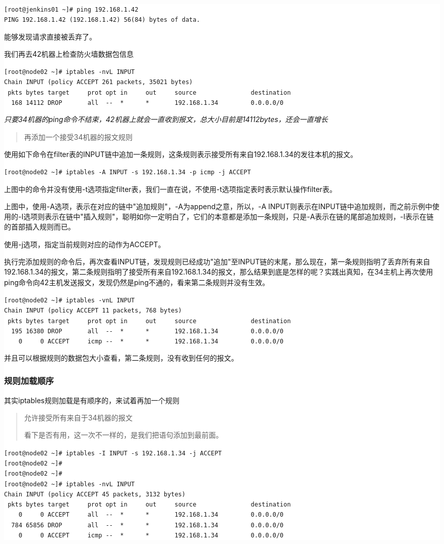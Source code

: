 ```
[root@jenkins01 ~]# ping 192.168.1.42
PING 192.168.1.42 (192.168.1.42) 56(84) bytes of data.
```

能够发现请求直接被丢弃了。

我们再去42机器上检查防火墙数据包信息

```
[root@node02 ~]# iptables -nvL INPUT
Chain INPUT (policy ACCEPT 261 packets, 35021 bytes)
 pkts bytes target     prot opt in     out     source               destination
  168 14112 DROP       all  --  *      *       192.168.1.34         0.0.0.0/0
```

*只要34机器的ping命令不结束，42机器上就会一直收到报文，总大小目前是14112bytes，还会一直增长*

> 再添加一个接受34机器的报文规则

使用如下命令在filter表的INPUT链中追加一条规则，这条规则表示接受所有来自192.168.1.34的发往本机的报文。

```
[root@node02 ~]# iptables -A INPUT -s 192.168.1.34 -p icmp -j ACCEPT
```

上图中的命令并没有使用-t选项指定filter表，我们一直在说，不使用-t选项指定表时表示默认操作filter表。

上图中，使用-A选项，表示在对应的链中"追加规则"，-A为append之意，所以，-A INPUT则表示在INPUT链中追加规则，而之前示例中使用的-I选项则表示在链中"插入规则"，聪明如你一定明白了，它们的本意都是添加一条规则，只是-A表示在链的尾部追加规则，-I表示在链的首部插入规则而已。

使用-j选项，指定当前规则对应的动作为ACCEPT。

执行完添加规则的命令后，再次查看INPUT链，发现规则已经成功"追加"至INPUT链的末尾，那么现在，第一条规则指明了丢弃所有来自192.168.1.34的报文，第二条规则指明了接受所有来自192.168.1.34的报文，那么结果到底是怎样的呢？实践出真知，在34主机上再次使用ping命令向42主机发送报文，发现仍然是ping不通的，看来第二条规则并没有生效。

```
[root@node02 ~]# iptables -vnL INPUT
Chain INPUT (policy ACCEPT 11 packets, 768 bytes)
 pkts bytes target     prot opt in     out     source               destination
  195 16380 DROP       all  --  *      *       192.168.1.34         0.0.0.0/0
    0     0 ACCEPT     icmp --  *      *       192.168.1.34         0.0.0.0/0
```

并且可以根据规则的数据包大小查看，第二条规则，没有收到任何的报文。

### 规则加载顺序

其实iptables规则加载是有顺序的，来试着再加一个规则

> 允许接受所有来自于34机器的报文
>
> 看下是否有用，这一次不一样的，是我们把语句添加到最前面。

```
[root@node02 ~]# iptables -I INPUT -s 192.168.1.34 -j ACCEPT
[root@node02 ~]#
[root@node02 ~]#
[root@node02 ~]# iptables -nvL INPUT
Chain INPUT (policy ACCEPT 45 packets, 3132 bytes)
 pkts bytes target     prot opt in     out     source               destination
    0     0 ACCEPT     all  --  *      *       192.168.1.34         0.0.0.0/0
  784 65856 DROP       all  --  *      *       192.168.1.34         0.0.0.0/0
    0     0 ACCEPT     icmp --  *      *       192.168.1.34         0.0.0.0/0
```
